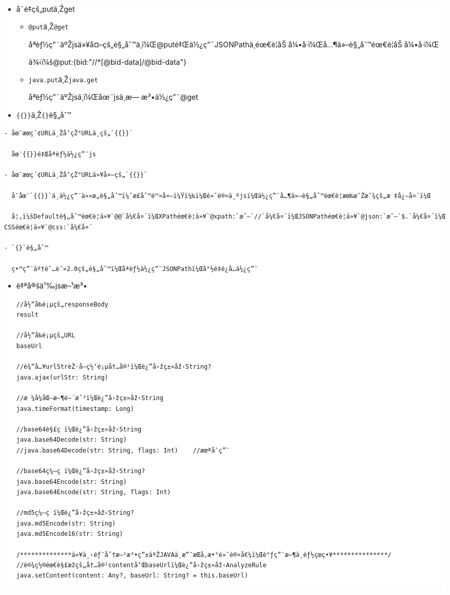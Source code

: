         

  + å˜é‡çš„putä¸Žget

    - `@put`ä¸Ž`@get`

      åªèƒ½ç”¨äºŽjsä»¥å¤–çš„è§„åˆ™ä¸­ï¼Œ@puté‡Œä½¿ç”¨JSONPathä¸éœ€è¦åŠ å¼•å·ï¼Œå…¶ä»–è§„åˆ™éœ€è¦åŠ å¼•å·ï¼Œ

      ä¾‹ï¼š@put:{bid:"//*[@bid-data]/@bid-data"}

    - `java.put`ä¸Ž`java.get`

      åªèƒ½ç”¨äºŽjsä¸­ï¼Œåœ¨jsä¸­æ— æ³•ä½¿ç”¨@get


  +  `{{}}`ä¸Ž`{}`è§„åˆ™

    - åœ¨æœç´¢URLä¸Žå‘çŽ°URLä¸­çš„`{{}}`

      åœ¨{{}}é‡Œåªèƒ½ä½¿ç”¨js

    - åœ¨æœç´¢URLä¸Žå‘çŽ°URLä»¥å¤–çš„`{{}}`

      å¯åœ¨`{{}}`ä¸­ä½¿ç”¨ä»»æ„è§„åˆ™ï¼ˆæ­£åˆ™é™¤å¤–ï¼Ÿï¼‰ï¼Œé»˜è®¤ä¸ºjsï¼Œä½¿ç”¨å…¶ä»–è§„åˆ™éœ€è¦æœ‰æ˜Žæ˜¾çš„æ ‡å¿—å¤´ï¼Œ

      å¦‚ï¼šDefaultè§„åˆ™éœ€è¦ä»¥`@@`å¼€å¤´ï¼ŒXPathéœ€è¦ä»¥`@xpath:`æˆ–`//`å¼€å¤´ï¼ŒJSONPathéœ€è¦ä»¥`@json:`æˆ–`$.`å¼€å¤´ï¼ŒCSSéœ€è¦ä»¥`@css:`å¼€å¤´

    - `{}`è§„åˆ™

      ç•™ç”¨äº†é˜…è¯»2.0çš„è§„åˆ™ï¼Œåªèƒ½ä½¿ç”¨JSONPathï¼Œå°½é‡é¿å…ä½¿ç”¨

  + è‡ªå®šä¹‰jsæ–¹æ³•

    ```
    //å½“å‰é¡µçš„responseBody
    result
    
    //å½“å‰é¡µçš„URL
    baseUrl
    
    //è¾“å…¥urlStrèŽ·å–ç½‘é¡µå†…å®¹ï¼Œè¿”å›žç±»åž‹String?
    java.ajax(urlStr: String)
    
    //æ ¼å¼åŒ–æ—¶é—´æˆ³ï¼Œè¿”å›žç±»åž‹String
    java.timeFormat(timestamp: Long)
    
    //base64è§£ç ï¼Œè¿”å›žç±»åž‹String
    java.base64Decode(str: String)
    //java.base64Decode(str: String, flags: Int)	//æœªå¯ç”¨
        
    //base64ç¼–ç ï¼Œè¿”å›žç±»åž‹String?
    java.base64Encode(str: String)
    java.base64Encode(str: String, flags: Int)
        
    //md5ç¼–ç ï¼Œè¿”å›žç±»åž‹String?
    java.md5Encode(str: String)
    java.md5Encode16(str: String)
    
    /**************ä»¥ä¸‹éƒ¨åˆ†æ–¹æ³•ç”±äºŽJAVAä¸æ”¯æŒå‚æ•°é»˜è®¤å€¼ï¼Œè°ƒç”¨æ—¶ä¸èƒ½çœç•¥***************/
    //è®¾ç½®éœ€è§£æžçš„å†…å®¹contentå’ŒbaseUrlï¼Œè¿”å›žç±»åž‹AnalyzeRule
    java.setContent(content: Any?, baseUrl: String? = this.baseUrl)
    